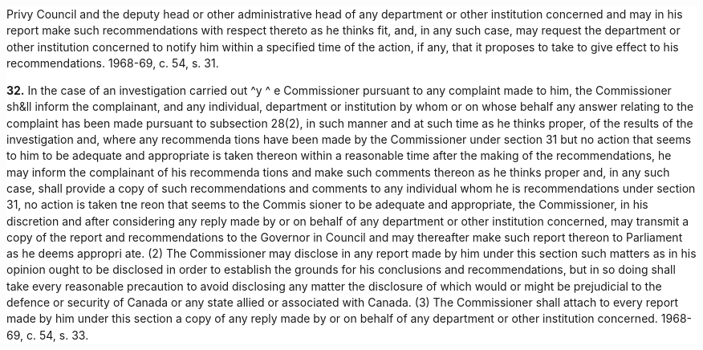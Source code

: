 Privy Council and the deputy head or other
administrative head of any department or
other institution concerned and may in his
report make such recommendations with
respect thereto as he thinks fit, and, in any
such case, may request the department or
other institution concerned to notify him
within a specified time of the action, if any,
that it proposes to take to give effect to his
recommendations. 1968-69, c. 54, s. 31.

**32.** In the case of an investigation carried
out ^y ^ e Commissioner pursuant to any
complaint made to him, the Commissioner
sh&ll inform the complainant, and any
individual, department or institution by
whom or on whose behalf any answer relating
to the complaint has been made pursuant to
subsection 28(2), in such manner and at such
time as he thinks proper, of the results of the
investigation and, where any recommenda
tions have been made by the Commissioner
under section 31 but no action that seems to
him to be adequate and appropriate is taken
thereon within a reasonable time after the
making of the recommendations, he may
inform the complainant of his recommenda
tions and make such comments thereon as he
thinks proper and, in any such case, shall
provide a copy of such recommendations and
comments to any individual whom he is
recommendations under section 31, no action
is taken tne reon that seems to the Commis
sioner to be adequate and appropriate, the
Commissioner, in his discretion and after
considering any reply made by or on behalf
of any department or other institution
concerned, may transmit a copy of the report
and recommendations to the Governor in
Council and may thereafter make such report
thereon to Parliament as he deems appropri
ate.
(2) The Commissioner may disclose in any
report made by him under this section such
matters as in his opinion ought to be disclosed
in order to establish the grounds for his
conclusions and recommendations, but in so
doing shall take every reasonable precaution
to avoid disclosing any matter the disclosure
of which would or might be prejudicial to the
defence or security of Canada or any state
allied or associated with Canada.
(3) The Commissioner shall attach to every
report made by him under this section a copy
of any reply made by or on behalf of any
department or other institution concerned.
1968-69, c. 54, s. 33.
